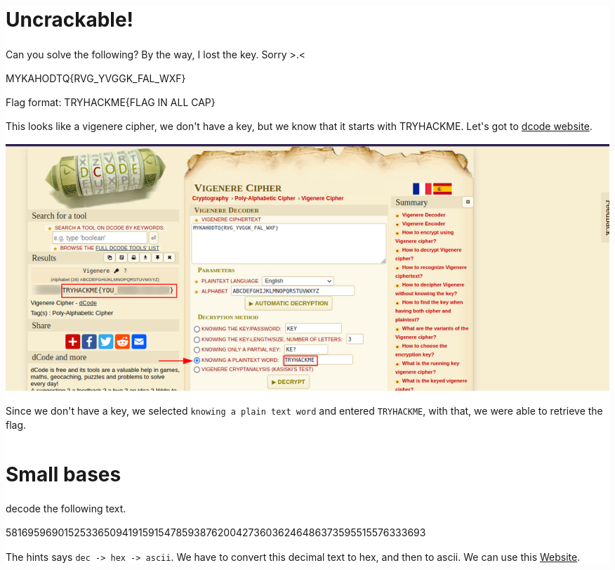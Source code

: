 # Uncrackable!

Can you solve the following? By the way, I lost the key. Sorry >.<

MYKAHODTQ{RVG_YVGGK_FAL_WXF}

Flag format: TRYHACKME{FLAG IN ALL CAP}

This looks like a vigenere cipher, we don't have a key, but we know that it starts with TRYHACKME. Let's got to [dcode website](https://www.dcode.fr/vigenere-cipher).

![](/assets/img/tryhackme/ctfcoll/32.png)

Since we don't have a key, we selected `knowing a plain text word` and entered `TRYHACKME`, with that, we were able to retrieve the flag.

# Small bases

decode the following text.

581695969015253365094191591547859387620042736036246486373595515576333693

The hints says `dec -> hex -> ascii`. We have to convert this decimal text to hex, and then to ascii. We can use this [Website](https://www.binaryhexconverter.com/).
